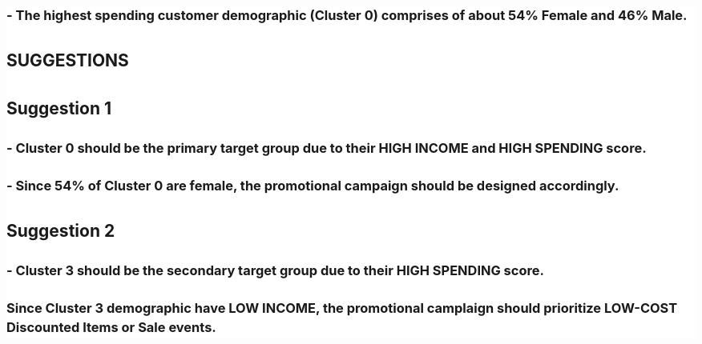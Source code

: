 

### - The highest spending customer demographic (Cluster 0) comprises of about 54% Female and 46% Male.

## SUGGESTIONS

## Suggestion 1

### - Cluster 0 should be the primary target group due to their HIGH INCOME and HIGH SPENDING score.
### - Since 54% of Cluster 0 are female, the promotional campaign should be designed accordingly.

## Suggestion 2

### - Cluster 3 should be the secondary target group due to their HIGH SPENDING score.

### Since Cluster 3 demographic have LOW INCOME, the promotional camplaign should prioritize LOW-COST Discounted Items or Sale events.
